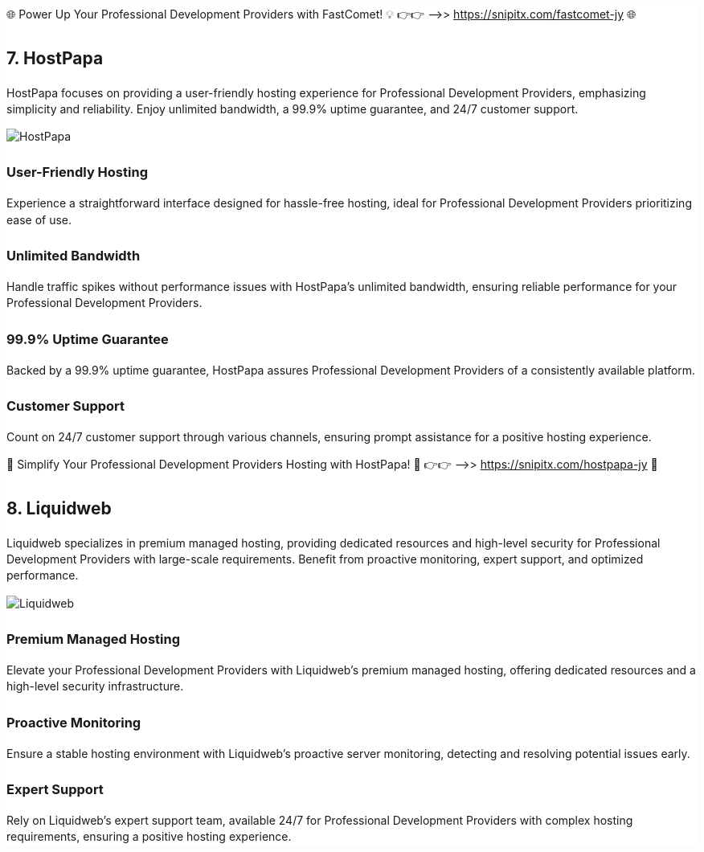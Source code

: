 🌐 Power Up Your Professional Development Providers with FastComet! 💡
👉👉 -->> https://snipitx.com/fastcomet-jy 🌐

## 7. HostPapa

HostPapa focuses on providing a user-friendly hosting experience for Professional Development Providers, emphasizing simplicity and reliability. Enjoy unlimited bandwidth, a 99.9% uptime guarantee, and 24/7 customer support.

![HostPapa](https://i.imgur.com/ouDTkvl.jpeg "HostPapa Hosting")

### User-Friendly Hosting
Experience a straightforward interface designed for hassle-free hosting, ideal for Professional Development Providers prioritizing ease of use.

### Unlimited Bandwidth
Handle traffic spikes without performance issues with HostPapa’s unlimited bandwidth, ensuring reliable performance for your Professional Development Providers.

### 99.9% Uptime Guarantee
Backed by a 99.9% uptime guarantee, HostPapa assures Professional Development Providers of a consistently available platform.

### Customer Support
Count on 24/7 customer support through various channels, ensuring prompt assistance for a positive hosting experience.

🌈 Simplify Your Professional Development Providers Hosting with HostPapa! 🚀
👉👉 -->> https://snipitx.com/hostpapa-jy 🚀

## 8. Liquidweb

Liquidweb specializes in premium managed hosting, providing dedicated resources and high-level security for Professional Development Providers with large-scale requirements. Benefit from proactive monitoring, expert support, and optimized performance.

![Liquidweb](https://i.imgur.com/4IvT9SC.jpeg "Liquidweb Hosting")

### Premium Managed Hosting
Elevate your Professional Development Providers with Liquidweb’s premium managed hosting, offering dedicated resources and a high-level security infrastructure.

### Proactive Monitoring
Ensure a stable hosting environment with Liquidweb’s proactive server monitoring, detecting and resolving potential issues early.

### Expert Support
Rely on Liquidweb’s expert support team, available 24/7 for Professional Development Providers with complex hosting requirements, ensuring a positive hosting experience.

